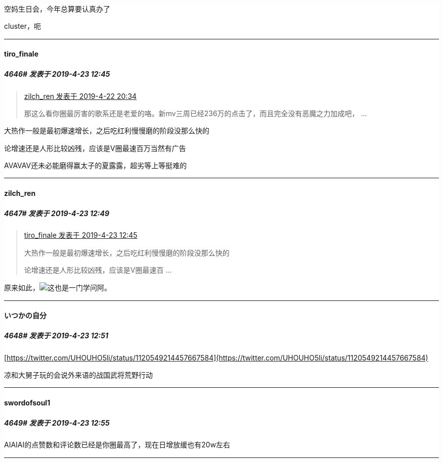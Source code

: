 空妈生日会，今年总算要认真办了

cluster，呃


-----

####  tiro_finale  
##### 4646#       发表于 2019-4-23 12:45


<blockquote><a href="httphttps://bbs.saraba1st.com/2b/forum.php?mod=redirect&amp;goto=findpost&amp;pid=43415462&amp;ptid=1823171" target="_blank">zilch_ren 发表于 2019-4-22 20:34</a>

那这么看你圈最厉害的歌系还是老爱的咯。新mv三周已经236万的点击了，而且完全没有恶魔之力加成吧， ...</blockquote>
大热作一般是最初爆速增长，之后吃红利慢慢磨的阶段没那么快的

论增速还是人形比较凶残，应该是V圈最速百万当然有广告

AVAVAV还未必能磨得赢太子的夏露露，超劣等上等挺难的


-----

####  zilch_ren  
##### 4647#       发表于 2019-4-23 12:49


<blockquote><a href="httphttps://bbs.saraba1st.com/2b/forum.php?mod=redirect&amp;goto=findpost&amp;pid=43415622&amp;ptid=1823171" target="_blank">tiro_finale 发表于 2019-4-23 12:45</a>

大热作一般是最初爆速增长，之后吃红利慢慢磨的阶段没那么快的

论增速还是人形比较凶残，应该是V圈最速百 ...</blockquote>
原来如此，<img src="https://static.saraba1st.com/image/smiley/face2017/068.png" referrerpolicy="no-referrer">这也是一门学问阿。


-----

####  いつかの自分  
##### 4648#       发表于 2019-4-23 12:51


[https://twitter.com/UHOUHO5li/status/1120549214457667584](https://twitter.com/UHOUHO5li/status/1120549214457667584)

凉和大舅子玩的会说外来语的战国武将荒野行动


-----

####  swordofsoul1  
##### 4649#       发表于 2019-4-23 12:55


AIAIAI的点赞数和评论数已经是你圈最高了，现在日增放缓也有20w左右


-----
